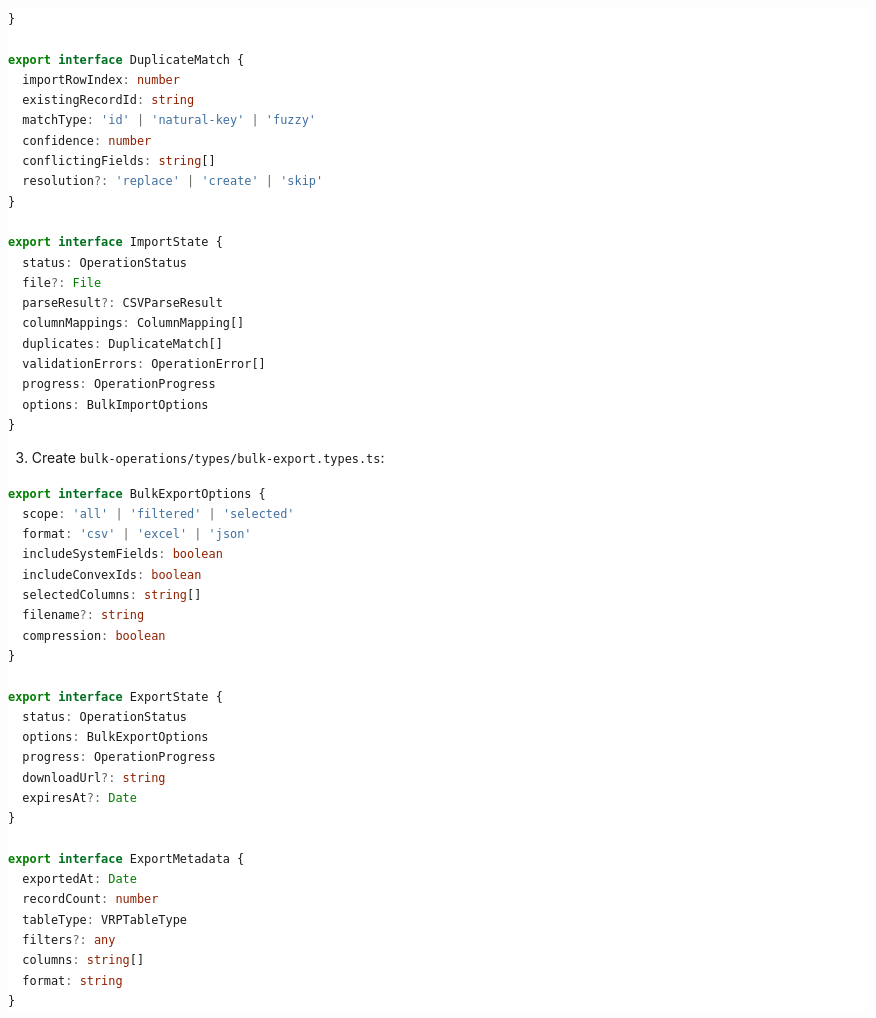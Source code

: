 ```typescript
}

export interface DuplicateMatch {
  importRowIndex: number
  existingRecordId: string
  matchType: 'id' | 'natural-key' | 'fuzzy'
  confidence: number
  conflictingFields: string[]
  resolution?: 'replace' | 'create' | 'skip'
}

export interface ImportState {
  status: OperationStatus
  file?: File
  parseResult?: CSVParseResult
  columnMappings: ColumnMapping[]
  duplicates: DuplicateMatch[]
  validationErrors: OperationError[]
  progress: OperationProgress
  options: BulkImportOptions
}
```

3. Create `bulk-operations/types/bulk-export.types.ts`:
```typescript
export interface BulkExportOptions {
  scope: 'all' | 'filtered' | 'selected'
  format: 'csv' | 'excel' | 'json'
  includeSystemFields: boolean
  includeConvexIds: boolean
  selectedColumns: string[]
  filename?: string
  compression: boolean
}

export interface ExportState {
  status: OperationStatus
  options: BulkExportOptions
  progress: OperationProgress
  downloadUrl?: string
  expiresAt?: Date
}

export interface ExportMetadata {
  exportedAt: Date
  recordCount: number
  tableType: VRPTableType
  filters?: any
  columns: string[]
  format: string
}
```

